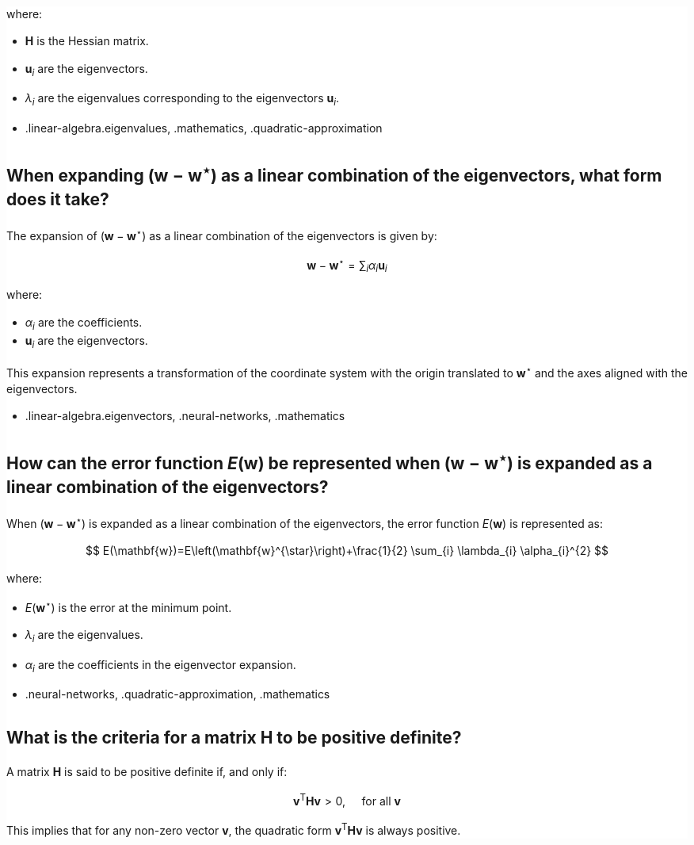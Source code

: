 where:
- $\mathbf{H}$ is the Hessian matrix.
- $\mathbf{u}_{i}$ are the eigenvectors.
- $\lambda_{i}$ are the eigenvalues corresponding to the eigenvectors $\mathbf{u}_{i}$.

- .linear-algebra.eigenvalues, .mathematics, .quadratic-approximation
  
## When expanding $\left(\mathbf{w}-\mathbf{w}^{\star}\right)$ as a linear combination of the eigenvectors, what form does it take?

The expansion of $\left(\mathbf{w}-\mathbf{w}^{\star}\right)$ as a linear combination of the eigenvectors is given by:

$$
\mathbf{w}-\mathbf{w}^{\star}=\sum_{i} \alpha_{i} \mathbf{u}_{i}
$$

where:
- $\alpha_{i}$ are the coefficients.
- $\mathbf{u}_{i}$ are the eigenvectors.

This expansion represents a transformation of the coordinate system with the origin translated to $\mathbf{w}^{\star}$ and the axes aligned with the eigenvectors.

- .linear-algebra.eigenvectors, .neural-networks, .mathematics

## How can the error function $E(\mathbf{w})$ be represented when $\left(\mathbf{w}-\mathbf{w}^{\star}\right)$ is expanded as a linear combination of the eigenvectors?

When $\left(\mathbf{w}-\mathbf{w}^{\star}\right)$ is expanded as a linear combination of the eigenvectors, the error function $E(\mathbf{w})$ is represented as:

$$
E(\mathbf{w})=E\left(\mathbf{w}^{\star}\right)+\frac{1}{2} \sum_{i} \lambda_{i} \alpha_{i}^{2}
$$

where:
- $E\left(\mathbf{w}^{\star}\right)$ is the error at the minimum point.
- $\lambda_{i}$ are the eigenvalues.
- $\alpha_{i}$ are the coefficients in the eigenvector expansion.

- .neural-networks, .quadratic-approximation, .mathematics

## What is the criteria for a matrix $\mathbf{H}$ to be positive definite?

A matrix $\mathbf{H}$ is said to be positive definite if, and only if:

$$
\mathbf{v}^{\mathrm{T}} \mathbf{H} \mathbf{v}>0, \quad \text { for all } \mathbf{v}
$$

This implies that for any non-zero vector $\mathbf{v}$, the quadratic form $\mathbf{v}^{\mathrm{T}} \mathbf{H} \mathbf{v}$ is always positive.
